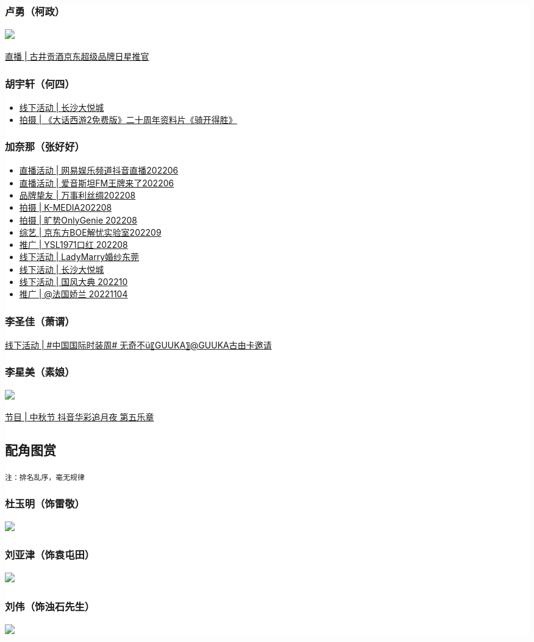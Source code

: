### 卢勇（柯政）

![](/image/team/zhuchuang/luyong.jpg)

[直播 | 古井贡酒京东超级品牌日星推官](https://m.weibo.cn/1284438223/4810066995449376)

### 胡宇轩（何四）

* [线下活动 | 长沙大悦城](https://m.weibo.cn/1890824265/4791842606941838)
* [拍摄 | 《大话西游2免费版》二十周年资料片《骑开得胜》](https://m.weibo.cn/1890824265/4796617384788956)

### 加奈那（张好好）

* [直播活动 | 网易娱乐频道抖音直播202206](https://m.weibo.cn/2674977220/4781013948956821)
* [直播活动 | 爱音斯坦FM王牌来了202206](https://m.weibo.cn/5743526236/4783929640617279)
* [品牌挚友 | 万事利丝绸202208](https://m.weibo.cn/6708435299/4797579723015910)
* [拍摄 | K-MEDIA202208](https://m.weibo.cn/7097110603/4798702651183855)
* [拍摄 | 旷势OnlyGenie 202208](https://m.weibo.cn/6182376050/4800965250909213)
* [综艺 | 京东方BOE解忧实验室202209](https://m.weibo.cn/6695350120/4808947070666514)
* [推广 | YSL1971口红 202208](https://m.weibo.cn/6689120770/4798759907890290)
* [线下活动 | LadyMarry婚纱东莞](http://xhslink.com/iXe7ek)
* [线下活动 | 长沙大悦城](https://m.weibo.cn/7415027754/4783149853180429)
* [线下活动 | 国风大典 202210](https://m.weibo.cn/7487907713/4814315146973914)
* [推广 | @法国娇兰 20221104](https://m.weibo.cn/6689120770/4832168927565017)

### 李圣佳（萧谓）

[线下活动 | #中国国际时装周# 无奇不ü〖GUUKA〗@GUUKA古由卡邀请](https://m.weibo.cn/1865217684/4812233136150677)

### 李星美（素娘）

![](/image/team/zhuchuang/suniang.jpg)

[节目 | 中秋节 抖音华彩追月夜 第五乐章](https://m.weibo.cn/2883143471/4812515680195591)

## 配角图赏

`注：排名乱序，毫无规律`

### 杜玉明（饰雷敬）

![](/image/team/zhuchuang/duyuming.jpg)

### 刘亚津（饰袁屯田）

![](/image/team/zhuchuang/liuyajin.jpg)

### 刘伟（饰浊石先生）

![](/image/team/zhuchuang/liuwei.jpg)
